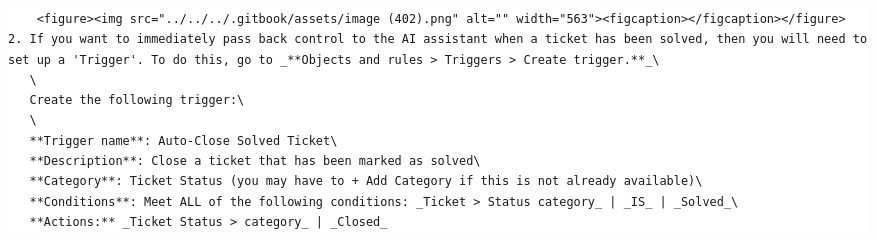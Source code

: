         <figure><img src="../../../.gitbook/assets/image (402).png" alt="" width="563"><figcaption></figcaption></figure>
    2. If you want to immediately pass back control to the AI assistant when a ticket has been solved, then you will need to set up a 'Trigger'. To do this, go to _**Objects and rules > Triggers > Create trigger.**_\
       \
       Create the following trigger:\
       \
       **Trigger name**: Auto-Close Solved Ticket\
       **Description**: Close a ticket that has been marked as solved\
       **Category**: Ticket Status (you may have to + Add Category if this is not already available)\
       **Conditions**: Meet ALL of the following conditions: _Ticket > Status category_ | _IS_ | _Solved_\
       **Actions:** _Ticket Status > category_ | _Closed_
